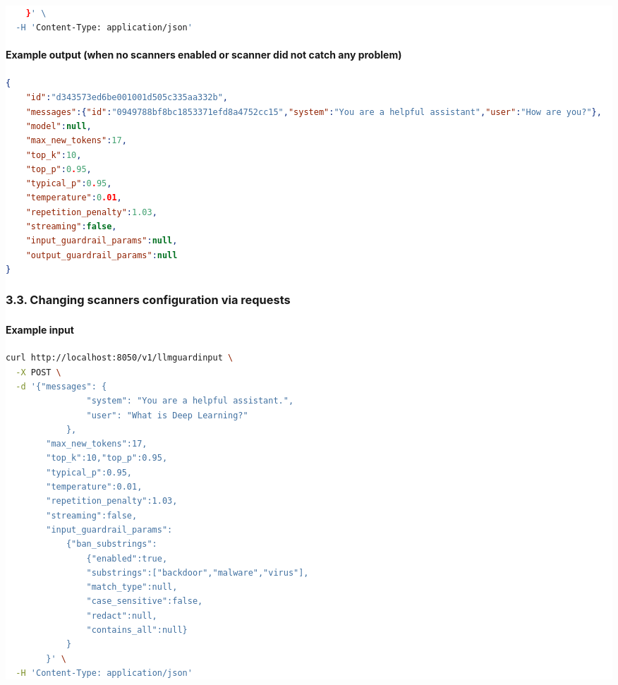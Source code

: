 ```bash
    }' \
  -H 'Content-Type: application/json'
```

#### Example output (when no scanners enabled or scanner did not catch any problem)
```json
{
    "id":"d343573ed6be001001d505c335aa332b",
    "messages":{"id":"0949788bf8bc1853371efd8a4752cc15","system":"You are a helpful assistant","user":"How are you?"},
    "model":null,
    "max_new_tokens":17,
    "top_k":10,
    "top_p":0.95,
    "typical_p":0.95,
    "temperature":0.01,
    "repetition_penalty":1.03,
    "streaming":false,
    "input_guardrail_params":null,
    "output_guardrail_params":null
}
```

### 3.3. Changing scanners configuration via requests

#### Example input
```bash
curl http://localhost:8050/v1/llmguardinput \
  -X POST \
  -d '{"messages": {
                "system": "You are a helpful assistant.",
                "user": "What is Deep Learning?"
            },
        "max_new_tokens":17,
        "top_k":10,"top_p":0.95,
        "typical_p":0.95,
        "temperature":0.01,
        "repetition_penalty":1.03,
        "streaming":false,
        "input_guardrail_params":
            {"ban_substrings":
                {"enabled":true,
                "substrings":["backdoor","malware","virus"],
                "match_type":null,
                "case_sensitive":false,
                "redact":null,
                "contains_all":null}
            }
        }' \
  -H 'Content-Type: application/json'
```
